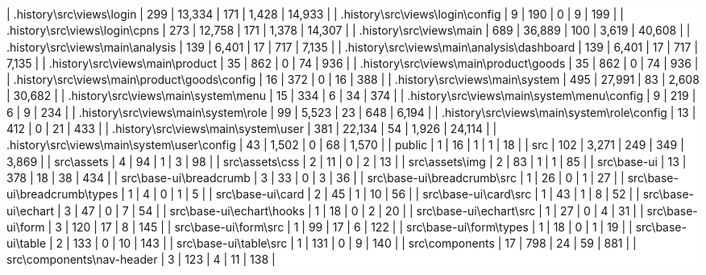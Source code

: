 | .history\src\views\login | 299 | 13,334 | 171 | 1,428 | 14,933 |
| .history\src\views\login\config | 9 | 190 | 0 | 9 | 199 |
| .history\src\views\login\cpns | 273 | 12,758 | 171 | 1,378 | 14,307 |
| .history\src\views\main | 689 | 36,889 | 100 | 3,619 | 40,608 |
| .history\src\views\main\analysis | 139 | 6,401 | 17 | 717 | 7,135 |
| .history\src\views\main\analysis\dashboard | 139 | 6,401 | 17 | 717 | 7,135 |
| .history\src\views\main\product | 35 | 862 | 0 | 74 | 936 |
| .history\src\views\main\product\goods | 35 | 862 | 0 | 74 | 936 |
| .history\src\views\main\product\goods\config | 16 | 372 | 0 | 16 | 388 |
| .history\src\views\main\system | 495 | 27,991 | 83 | 2,608 | 30,682 |
| .history\src\views\main\system\menu | 15 | 334 | 6 | 34 | 374 |
| .history\src\views\main\system\menu\config | 9 | 219 | 6 | 9 | 234 |
| .history\src\views\main\system\role | 99 | 5,523 | 23 | 648 | 6,194 |
| .history\src\views\main\system\role\config | 13 | 412 | 0 | 21 | 433 |
| .history\src\views\main\system\user | 381 | 22,134 | 54 | 1,926 | 24,114 |
| .history\src\views\main\system\user\config | 43 | 1,502 | 0 | 68 | 1,570 |
| public | 1 | 16 | 1 | 1 | 18 |
| src | 102 | 3,271 | 249 | 349 | 3,869 |
| src\assets | 4 | 94 | 1 | 3 | 98 |
| src\assets\css | 2 | 11 | 0 | 2 | 13 |
| src\assets\img | 2 | 83 | 1 | 1 | 85 |
| src\base-ui | 13 | 378 | 18 | 38 | 434 |
| src\base-ui\breadcrumb | 3 | 33 | 0 | 3 | 36 |
| src\base-ui\breadcrumb\src | 1 | 26 | 0 | 1 | 27 |
| src\base-ui\breadcrumb\types | 1 | 4 | 0 | 1 | 5 |
| src\base-ui\card | 2 | 45 | 1 | 10 | 56 |
| src\base-ui\card\src | 1 | 43 | 1 | 8 | 52 |
| src\base-ui\echart | 3 | 47 | 0 | 7 | 54 |
| src\base-ui\echart\hooks | 1 | 18 | 0 | 2 | 20 |
| src\base-ui\echart\src | 1 | 27 | 0 | 4 | 31 |
| src\base-ui\form | 3 | 120 | 17 | 8 | 145 |
| src\base-ui\form\src | 1 | 99 | 17 | 6 | 122 |
| src\base-ui\form\types | 1 | 18 | 0 | 1 | 19 |
| src\base-ui\table | 2 | 133 | 0 | 10 | 143 |
| src\base-ui\table\src | 1 | 131 | 0 | 9 | 140 |
| src\components | 17 | 798 | 24 | 59 | 881 |
| src\components\nav-header | 3 | 123 | 4 | 11 | 138 |